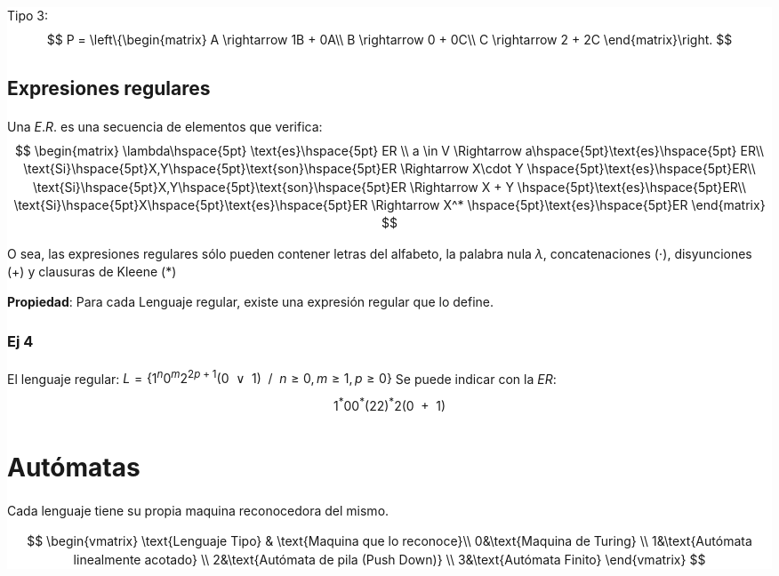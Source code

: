 Tipo $3$:
$$
P = \left\{\begin{matrix}
A \rightarrow 1B + 0A\\
B \rightarrow 0 + 0C\\
C \rightarrow 2 + 2C
\end{matrix}\right.
$$

## Expresiones regulares

Una $E.R.$ es una secuencia de elementos que verifica:
$$
\begin{matrix}
\lambda\hspace{5pt} \text{es}\hspace{5pt} ER \\
a \in V \Rightarrow a\hspace{5pt}\text{es}\hspace{5pt} ER\\
\text{Si}\hspace{5pt}X,Y\hspace{5pt}\text{son}\hspace{5pt}ER \Rightarrow X\cdot Y \hspace{5pt}\text{es}\hspace{5pt}ER\\
\text{Si}\hspace{5pt}X,Y\hspace{5pt}\text{son}\hspace{5pt}ER \Rightarrow X + Y \hspace{5pt}\text{es}\hspace{5pt}ER\\
\text{Si}\hspace{5pt}X\hspace{5pt}\text{es}\hspace{5pt}ER \Rightarrow X^* \hspace{5pt}\text{es}\hspace{5pt}ER
\end{matrix}
$$

O sea, las expresiones regulares sólo pueden contener letras del
alfabeto, la palabra nula $\lambda$, concatenaciones $(\cdot)$,
disyunciones $(+)$ y clausuras de Kleene $(*)$

**Propiedad**: Para cada Lenguaje regular, existe una expresión regular
que lo define.

### Ej 4

El lenguaje regular:
$L =\{1^n0^m2^{2p+1}(0 \hspace{5pt}\vee\hspace{5pt} 1 ) \hspace{5pt}/\hspace{5pt} n\geq 0, m\geq 1, p\geq 0\}$
Se puede indicar con la $ER$:
$$
1^*00^*(22)^*2(0\hspace{5pt}+\hspace{5pt} 1)
$$

# Autómatas

Cada lenguaje tiene su propia maquina reconocedora del mismo.

$$
\begin{vmatrix}
\text{Lenguaje Tipo} & \text{Maquina que lo reconoce}\\
 0&\text{Maquina de Turing} \\
 1&\text{Autómata linealmente acotado} \\
 2&\text{Autómata de pila (Push Down)} \\
 3&\text{Autómata Finito}
\end{vmatrix}
$$
